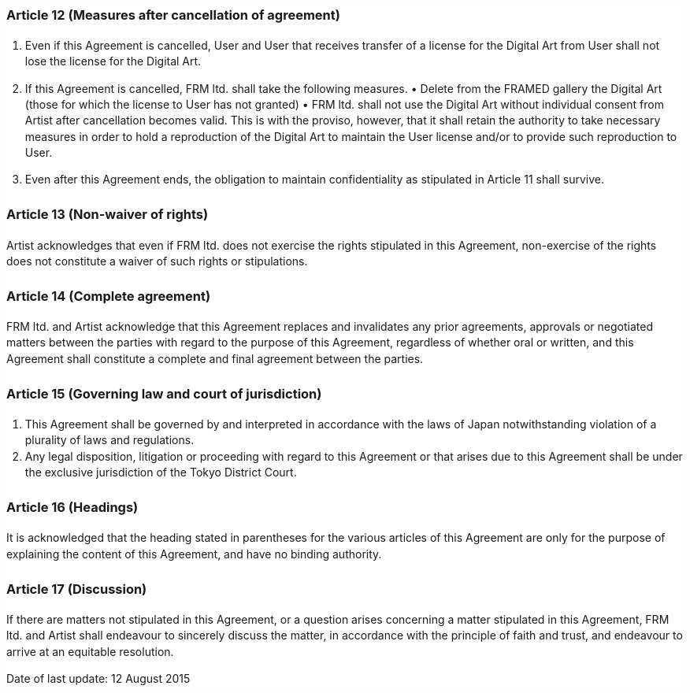 ### Article 12 (Measures after cancellation of agreement) 

1.	Even if this Agreement is cancelled, User and User that receives transfer of a license for the Digital Art from User shall not lose the license for the Digital Art.  
2. If this Agreement is cancelled, FRM ltd. shall take the following measures. 
	• Delete from the FRAMED gallery the Digital Art (those for which the license to User has not granted) 
	• FRM ltd. shall not use the Digital Art without individual consent from Artist after cancellation becomes valid. This is with the proviso, however, that it shall retain the authority to take necessary measures in order to hold a reproduction of the Digital Art to maintain the User license and/or to provide such reproduction to User.  
 
3.	Even after this Agreement ends, the obligation to maintain confidentiality as stipulated in Article 11 shall survive. 

### Article 13 (Non-waiver of rights)

Artist acknowledges that even if FRM ltd. does not exercise the rights stipulated in this Agreement, non-exercise of the rights does not constitute a waiver of such rights or stipulations. 

### Article 14 (Complete agreement)

FRM ltd. and Artist acknowledge that this Agreement replaces and invalidates any prior agreements, approvals or negotiated matters between the parties with regard to the purpose of this Agreement, regardless of whether oral or written, and this Agreement shall constitute a complete and final agreement between the parties. 

### Article 15 (Governing law and court of jurisdiction)

1.	This Agreement shall be governed by and interpreted in accordance with the laws of Japan notwithstanding violation of a plurality of laws and regulations. 
2.	Any legal disposition, litigation or proceeding with regard to this Agreement or that arises due to this Agreement shall be under the exclusive jurisdiction of the Tokyo District Court.

### Article 16 (Headings) 
It is acknowledged that the heading stated in parentheses for the various articles of this Agreement are only for the purpose of explaining the content of this Agreement, and have no binding authority. 

### Article 17 (Discussion)
If there are matters not stipulated in this Agreement, or a question arises concerning a matter stipulated in this Agreement, FRM ltd. and Artist shall endeavour to sincerely discuss the matter, in accordance with the principle of faith and trust, and endeavour to arrive at an equitable resolution. 


Date of last update: 12 August 2015